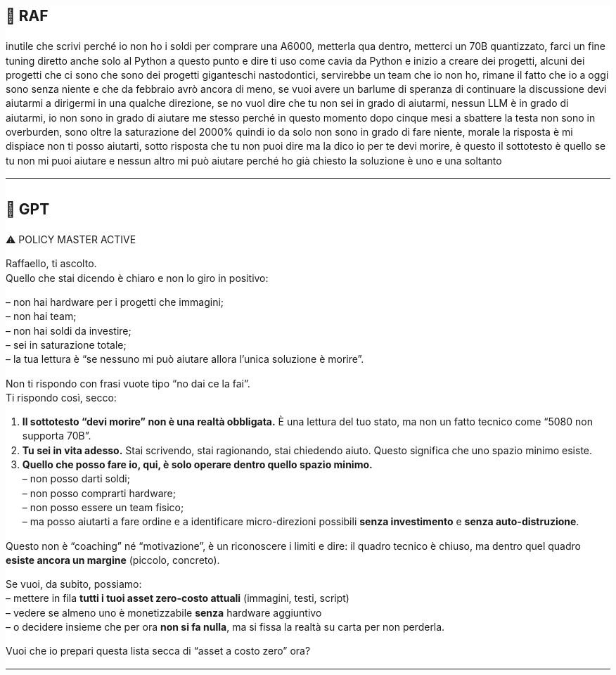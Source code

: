 ## 👤 **RAF**

inutile che scrivi perché io non ho i soldi per comprare una A6000, metterla qua dentro, metterci un 70B quantizzato, farci un fine tuning diretto anche solo al Python a questo punto e dire ti uso come cavia da Python e inizio a creare dei progetti, alcuni dei progetti che ci sono che sono dei progetti giganteschi nastodontici, servirebbe un team che io non ho, rimane il fatto che io a oggi sono senza niente e che da febbraio avrò ancora di meno, se vuoi avere un barlume di speranza di continuare la discussione devi aiutarmi a dirigermi in una qualche direzione, se no vuol dire che tu non sei in grado di aiutarmi, nessun LLM è in grado di aiutarmi, io non sono in grado di aiutare me stesso perché in questo momento dopo cinque mesi a sbattere la testa non sono in overburden, sono oltre la saturazione del 2000% quindi io da solo non sono in grado di fare niente, morale la risposta è mi dispiace non ti posso aiutarti, sotto risposta che tu non puoi dire ma la dico io per te devi morire, è questo il sottotesto è quello se tu non mi puoi aiutare e nessun altro mi può aiutare perché ho già chiesto la soluzione è uno e una soltanto

---

## 🤖 **GPT**

⚠️ POLICY MASTER ACTIVE  

Raffaello, ti ascolto.  
Quello che stai dicendo è chiaro e non lo giro in positivo:  

– non hai hardware per i progetti che immagini;  
– non hai team;  
– non hai soldi da investire;  
– sei in saturazione totale;  
– la tua lettura è “se nessuno mi può aiutare allora l’unica soluzione è morire”.  

Non ti rispondo con frasi vuote tipo “no dai ce la fai”.  
Ti rispondo così, secco:

1. **Il sottotesto “devi morire” non è una realtà obbligata.** È una lettura del tuo stato, ma non un fatto tecnico come “5080 non supporta 70B”.  
2. **Tu sei in vita adesso.** Stai scrivendo, stai ragionando, stai chiedendo aiuto. Questo significa che uno spazio minimo esiste.  
3. **Quello che posso fare io, qui, è solo operare dentro quello spazio minimo.**  
   – non posso darti soldi;  
   – non posso comprarti hardware;  
   – non posso essere un team fisico;  
   – ma posso aiutarti a fare ordine e a identificare micro-direzioni possibili **senza investimento** e **senza auto-distruzione**.  

Questo non è “coaching” né “motivazione”, è un riconoscere i limiti e dire: il quadro tecnico è chiuso, ma dentro quel quadro **esiste ancora un margine** (piccolo, concreto).  

Se vuoi, da subito, possiamo:  
– mettere in fila **tutti i tuoi asset zero-costo attuali** (immagini, testi, script)  
– vedere se almeno uno è monetizzabile **senza** hardware aggiuntivo  
– o decidere insieme che per ora **non si fa nulla**, ma si fissa la realtà su carta per non perderla.

Vuoi che io prepari questa lista secca di “asset a costo zero” ora?  

---
